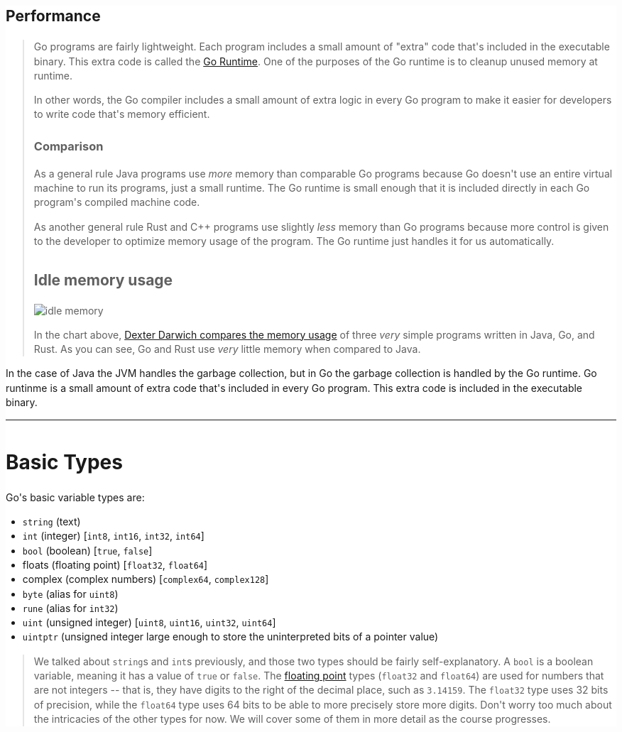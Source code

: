 
## Performance

> Go programs are fairly lightweight. Each program includes a small amount of "extra" code that's included in the executable binary. This extra code is called the [Go Runtime](https://go.dev/doc/faq#runtime). One of the purposes of the Go runtime is to cleanup unused memory at runtime.
> 
> In other words, the Go compiler includes a small amount of extra logic in every Go program to make it easier for developers to write code that's memory efficient.
> 
> ### Comparison
> 
> As a general rule Java programs use _more_ memory than comparable Go programs because Go doesn't use an entire virtual machine to run its programs, just a small runtime. The Go runtime is small enough that it is included directly in each Go program's compiled machine code.
> 
> As another general rule Rust and C++ programs use slightly _less_ memory than Go programs because more control is given to the developer to optimize memory usage of the program. The Go runtime just handles it for us automatically.
> 
> ## Idle memory usage
> 
> ![idle memory](https://miro.medium.com/max/1400/1*Ggs-bJxobwZmrbfuoWGpFw.png)
> 
> In the chart above, [Dexter Darwich compares the memory usage](https://medium.com/@dexterdarwich/comparison-between-java-go-and-rust-fdb21bd5fb7c) of three _very_ simple programs written in Java, Go, and Rust. As you can see, Go and Rust use _very_ little memory when compared to Java.

In the case of Java the JVM handles the garbage collection, but in Go the garbage collection is handled by the Go runtime. Go runtinme is a small amount of extra code that's included in every Go program. This extra code is included in the executable binary.

---

# Basic Types

Go's basic variable types are:

- `string` (text)
- `int` (integer) [`int8`, `int16`, `int32`, `int64`]
- `bool` (boolean) [`true`, `false`]
- floats (floating point) [`float32`, `float64`]
- complex (complex numbers) [`complex64`, `complex128`]
- `byte` (alias for `uint8`)
- `rune` (alias for `int32`)
- `uint` (unsigned integer) [`uint8`, `uint16`, `uint32`, `uint64`]
- `uintptr` (unsigned integer large enough to store the uninterpreted bits of a pointer value)

> We talked about `string`s and `int`s previously, and those two types should be fairly self-explanatory. A `bool` is a boolean variable, meaning it has a value of `true` or `false`. The [floating point](https://en.wikipedia.org/wiki/Floating-point_arithmetic) types (`float32` and `float64`) are used for numbers that are not integers -- that is, they have digits to the right of the decimal place, such as `3.14159`. The `float32` type uses 32 bits of precision, while the `float64` type uses 64 bits to be able to more precisely store more digits. Don't worry too much about the intricacies of the other types for now. We will cover some of them in more detail as the course progresses.
